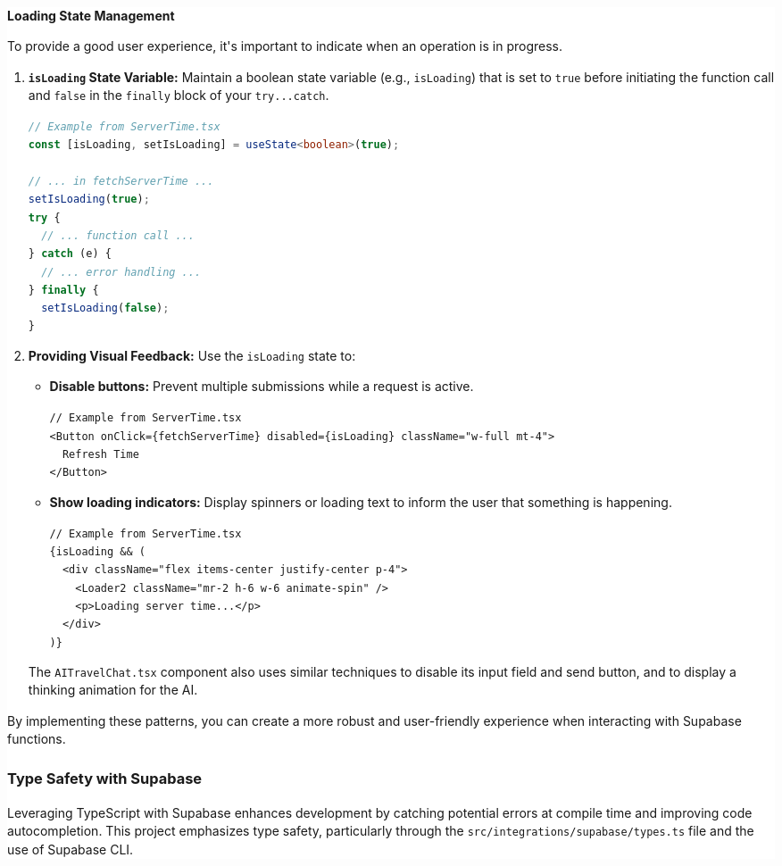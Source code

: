 **Loading State Management**

To provide a good user experience, it's important to indicate when an operation is in progress.

1.  **`isLoading` State Variable:** Maintain a boolean state variable (e.g., `isLoading`) that is set to `true` before initiating the function call and `false` in the `finally` block of your `try...catch`.

    ```typescript
    // Example from ServerTime.tsx
    const [isLoading, setIsLoading] = useState<boolean>(true);

    // ... in fetchServerTime ...
    setIsLoading(true);
    try {
      // ... function call ...
    } catch (e) {
      // ... error handling ...
    } finally {
      setIsLoading(false);
    }
    ```

2.  **Providing Visual Feedback:** Use the `isLoading` state to:
    *   **Disable buttons:** Prevent multiple submissions while a request is active.
        ```tsx
        // Example from ServerTime.tsx
        <Button onClick={fetchServerTime} disabled={isLoading} className="w-full mt-4">
          Refresh Time
        </Button>
        ```
    *   **Show loading indicators:** Display spinners or loading text to inform the user that something is happening.
        ```tsx
        // Example from ServerTime.tsx
        {isLoading && (
          <div className="flex items-center justify-center p-4">
            <Loader2 className="mr-2 h-6 w-6 animate-spin" />
            <p>Loading server time...</p>
          </div>
        )}
        ```
    The `AITravelChat.tsx` component also uses similar techniques to disable its input field and send button, and to display a thinking animation for the AI.

By implementing these patterns, you can create a more robust and user-friendly experience when interacting with Supabase functions.

### Type Safety with Supabase

Leveraging TypeScript with Supabase enhances development by catching potential errors at compile time and improving code autocompletion. This project emphasizes type safety, particularly through the `src/integrations/supabase/types.ts` file and the use of Supabase CLI.
